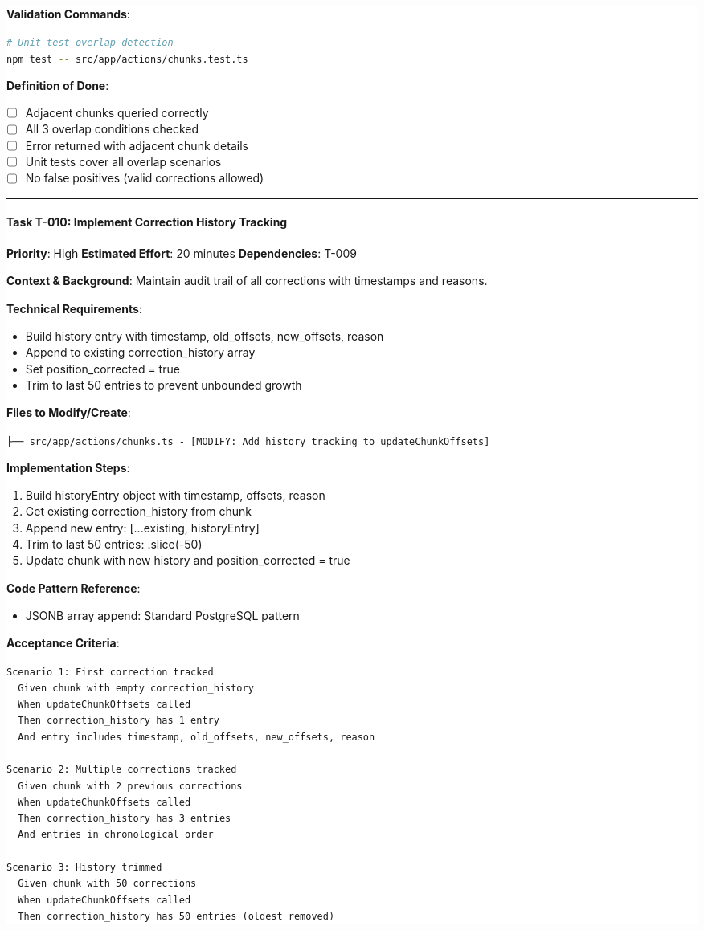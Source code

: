 **Validation Commands**:
```bash
# Unit test overlap detection
npm test -- src/app/actions/chunks.test.ts
```

**Definition of Done**:
- [ ] Adjacent chunks queried correctly
- [ ] All 3 overlap conditions checked
- [ ] Error returned with adjacent chunk details
- [ ] Unit tests cover all overlap scenarios
- [ ] No false positives (valid corrections allowed)

---

#### Task T-010: Implement Correction History Tracking
**Priority**: High
**Estimated Effort**: 20 minutes
**Dependencies**: T-009

**Context & Background**:
Maintain audit trail of all corrections with timestamps and reasons.

**Technical Requirements**:
- Build history entry with timestamp, old_offsets, new_offsets, reason
- Append to existing correction_history array
- Set position_corrected = true
- Trim to last 50 entries to prevent unbounded growth

**Files to Modify/Create**:
```
├── src/app/actions/chunks.ts - [MODIFY: Add history tracking to updateChunkOffsets]
```

**Implementation Steps**:
1. Build historyEntry object with timestamp, offsets, reason
2. Get existing correction_history from chunk
3. Append new entry: [...existing, historyEntry]
4. Trim to last 50 entries: .slice(-50)
5. Update chunk with new history and position_corrected = true

**Code Pattern Reference**:
- JSONB array append: Standard PostgreSQL pattern

**Acceptance Criteria**:
```gherkin
Scenario 1: First correction tracked
  Given chunk with empty correction_history
  When updateChunkOffsets called
  Then correction_history has 1 entry
  And entry includes timestamp, old_offsets, new_offsets, reason

Scenario 2: Multiple corrections tracked
  Given chunk with 2 previous corrections
  When updateChunkOffsets called
  Then correction_history has 3 entries
  And entries in chronological order

Scenario 3: History trimmed
  Given chunk with 50 corrections
  When updateChunkOffsets called
  Then correction_history has 50 entries (oldest removed)
```
